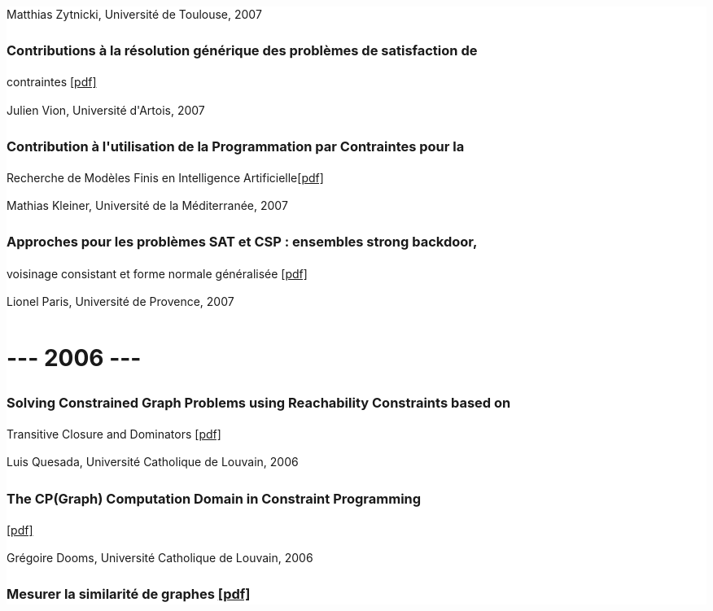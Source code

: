 

Matthias Zytnicki, Université de Toulouse, 2007



### Contributions à la résolution générique des problèmes de satisfaction de
contraintes [[pdf]](memoire/vion.pdf)



Julien Vion, Université d'Artois, 2007



### Contribution à l'utilisation de la Programmation par Contraintes pour la
Recherche de Modèles Finis en Intelligence
Artificielle[[pdf]](memoire/kleiner.pdf)



Mathias Kleiner, Université de la Méditerranée, 2007



### Approches pour les problèmes SAT et CSP : ensembles strong backdoor,
voisinage consistant et forme normale généralisée [[pdf]](memoire/paris.pdf)



Lionel Paris, Université de Provence, 2007



# \--- 2006 ---



### Solving Constrained Graph Problems using Reachability Constraints based on
Transitive Closure and Dominators [[pdf]](memoire/quesada.pdf)



Luis Quesada, Université Catholique de Louvain, 2006



### The CP(Graph) Computation Domain in Constraint Programming
[[pdf]](memoire/dooms.pdf)



Grégoire Dooms, Université Catholique de Louvain, 2006



### Mesurer la similarité de graphes [[pdf]](memoire/sorlin.pdf)
